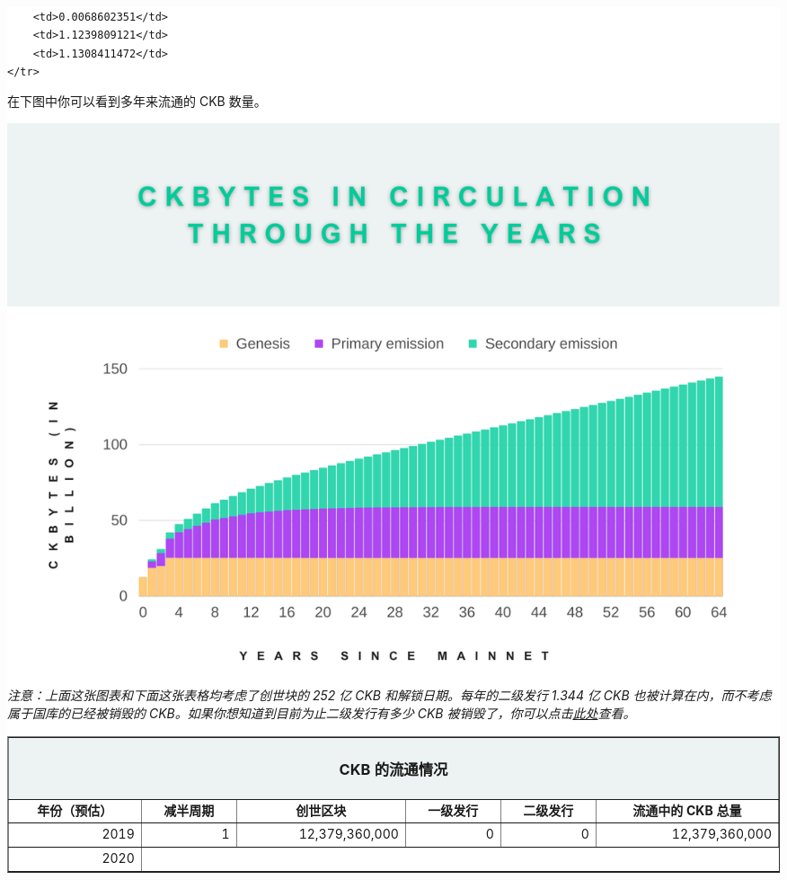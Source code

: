         <td>0.0068602351</td>
        <td>1.1239809121</td>
        <td>1.1308411472</td>
    </tr>
</table>

在下图中你可以看到多年来流通的 CKB 数量。

![alt_text](images/image11.png 'image_tooltip')

_注意：上面这张图表和下面这张表格均考虑了创世块的 252 亿 CKB 和解锁日期。每年的二级发行 1.344 亿 CKB 也被计算在内，而不考虑属于国库的已经被销毁的 CKB。如果你想知道到目前为止二级发行有多少 CKB 被销毁了，你可以点击[此处](https://explorer.nervos.org/nervosdao)查看。_

 <table border="1" align="center"> 
    <tr bgcolor="edf2f2">
        <td colspan="6"; width="34%" align="center"><b><H3>CKB 的流通情况</H3></b></td>
      </tr>
    <tr align="center">
        <td><b>年份（预估）</b></td>
        <td><b>减半周期</b></td>
        <td><b>创世区块</b></td>
        <td><b>一级发行</b></td>
        <td><b>二级发行</b></td>
        <td><b>流通中的 CKB 总量</b></td>
    </tr>
    <tr align="right">
        <td>2019</td>
        <td>1</td>
        <td>12,379,360,000</td>
        <td>0</td>
        <td>0</td>
        <td>12,379,360,000</td>
    </tr>
    <tr align="right">
        <td>2020</td>